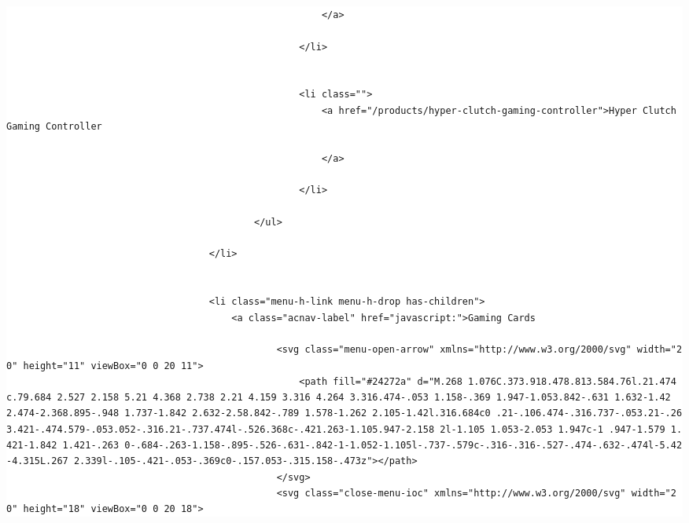                                                             </a>
                                                            
                                                        </li>
                                                    
                                                                        
                                                        <li class="">
                                                            <a href="/products/hyper-clutch-gaming-controller">Hyper Clutch Gaming Controller
                                                                
                                                            </a>
                                                            
                                                        </li>
                                                    
                                                </ul>
                                            
                                        </li>
                                    

                                        <li class="menu-h-link menu-h-drop has-children">
                                            <a class="acnav-label" href="javascript:">Gaming Cards
                                                
                                                    <svg class="menu-open-arrow" xmlns="http://www.w3.org/2000/svg" width="20" height="11" viewBox="0 0 20 11">
                                                        <path fill="#24272a" d="M.268 1.076C.373.918.478.813.584.76l.21.474c.79.684 2.527 2.158 5.21 4.368 2.738 2.21 4.159 3.316 4.264 3.316.474-.053 1.158-.369 1.947-1.053.842-.631 1.632-1.42 2.474-2.368.895-.948 1.737-1.842 2.632-2.58.842-.789 1.578-1.262 2.105-1.42l.316.684c0 .21-.106.474-.316.737-.053.21-.263.421-.474.579-.053.052-.316.21-.737.474l-.526.368c-.421.263-1.105.947-2.158 2l-1.105 1.053-2.053 1.947c-1 .947-1.579 1.421-1.842 1.421-.263 0-.684-.263-1.158-.895-.526-.631-.842-1-1.052-1.105l-.737-.579c-.316-.316-.527-.474-.632-.474l-5.42-4.315L.267 2.339l-.105-.421-.053-.369c0-.157.053-.315.158-.473z"></path>
                                                    </svg>
                                                    <svg class="close-menu-ioc" xmlns="http://www.w3.org/2000/svg" width="20" height="18" viewBox="0 0 20 18">
